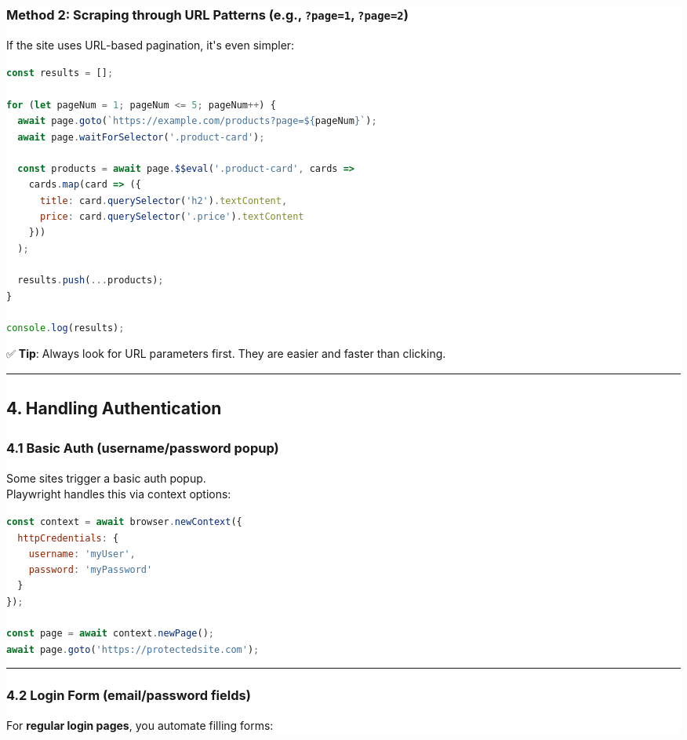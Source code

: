 
### Method 2: Scraping through URL Patterns (e.g., `?page=1`, `?page=2`)

If the site uses URL-based pagination, it's even simpler:

```javascript
const results = [];

for (let pageNum = 1; pageNum <= 5; pageNum++) {
  await page.goto(`https://example.com/products?page=${pageNum}`);
  await page.waitForSelector('.product-card');

  const products = await page.$$eval('.product-card', cards =>
    cards.map(card => ({
      title: card.querySelector('h2').textContent,
      price: card.querySelector('.price').textContent
    }))
  );

  results.push(...products);
}

console.log(results);
```

✅ **Tip**: Always look for URL parameters first. They are easier and faster than clicking.

---

## 4. Handling Authentication

### 4.1 Basic Auth (username/password popup)

Some sites trigger a basic auth popup.  
Playwright handles this via context options:

```javascript
const context = await browser.newContext({
  httpCredentials: {
    username: 'myUser',
    password: 'myPassword'
  }
});

const page = await context.newPage();
await page.goto('https://protectedsite.com');
```

---

### 4.2 Login Form (email/password fields)

For **regular login pages**, you automate filling forms:
